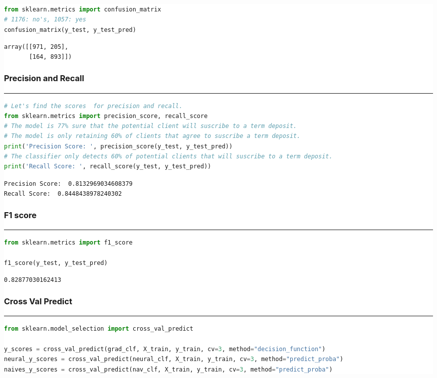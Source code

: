 
```python
from sklearn.metrics import confusion_matrix
# 1176: no's, 1057: yes
confusion_matrix(y_test, y_test_pred)
```




    array([[971, 205],
           [164, 893]])



### Precision and Recall
***


```python
# Let's find the scores  for precision and recall.
from sklearn.metrics import precision_score, recall_score
# The model is 77% sure that the potential client will suscribe to a term deposit. 
# The model is only retaining 60% of clients that agree to suscribe a term deposit.
print('Precision Score: ', precision_score(y_test, y_test_pred))
# The classifier only detects 60% of potential clients that will suscribe to a term deposit.
print('Recall Score: ', recall_score(y_test, y_test_pred))
```

    Precision Score:  0.8132969034608379
    Recall Score:  0.8448438978240302


### F1 score
***


```python
from sklearn.metrics import f1_score

f1_score(y_test, y_test_pred)
```




    0.82877030162413



### Cross Val Predict
***


```python
from sklearn.model_selection import cross_val_predict

y_scores = cross_val_predict(grad_clf, X_train, y_train, cv=3, method="decision_function")
neural_y_scores = cross_val_predict(neural_clf, X_train, y_train, cv=3, method="predict_proba")
naives_y_scores = cross_val_predict(nav_clf, X_train, y_train, cv=3, method="predict_proba")
```
